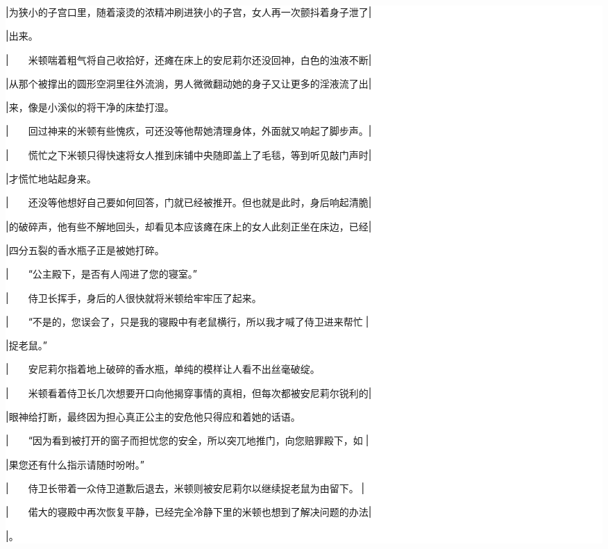 |为狭小的子宫口里，随着滚烫的浓精冲刷进狭小的子宫，女人再一次颤抖着身子泄了|

|出来。

|　　米顿喘着粗气将自己收拾好，还瘫在床上的安尼莉尔还没回神，白色的浊液不断|

|从那个被撑出的圆形空洞里往外流淌，男人微微翻动她的身子又让更多的淫液流了出|

|来，像是小溪似的将干净的床垫打湿。

|　　回过神来的米顿有些愧疚，可还没等他帮她清理身体，外面就又响起了脚步声。|

|　　慌忙之下米顿只得快速将女人推到床铺中央随即盖上了毛毯，等到听见敲门声时|

|才慌忙地站起身来。

|　　还没等他想好自己要如何回答，门就已经被推开。但也就是此时，身后响起清脆|

|的破碎声，他有些不解地回头，却看见本应该瘫在床上的女人此刻正坐在床边，已经|

|四分五裂的香水瓶子正是被她打碎。

|　　“公主殿下，是否有人闯进了您的寝室。”

|　　侍卫长挥手，身后的人很快就将米顿给牢牢压了起来。

|　　“不是的，您误会了，只是我的寝殿中有老鼠横行，所以我才喊了侍卫进来帮忙 |

|捉老鼠。”

|　　安尼莉尔指着地上破碎的香水瓶，单纯的模样让人看不出丝毫破绽。

|　　米顿看着侍卫长几次想要开口向他揭穿事情的真相，但每次都被安尼莉尔锐利的|

|眼神给打断，最终因为担心真正公主的安危他只得应和着她的话语。

|　　“因为看到被打开的窗子而担忧您的安全，所以突兀地推门，向您赔罪殿下，如 |

|果您还有什么指示请随时吩咐。”

|　　侍卫长带着一众侍卫道歉后退去，米顿则被安尼莉尔以继续捉老鼠为由留下。 |

|　　偌大的寝殿中再次恢复平静，已经完全冷静下里的米顿也想到了解决问题的办法|

|。
